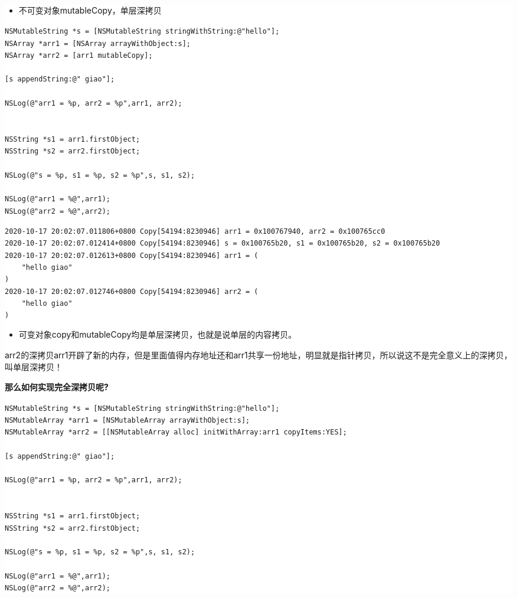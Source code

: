 * 不可变对象mutableCopy，单层深拷贝

```
NSMutableString *s = [NSMutableString stringWithString:@"hello"];
NSArray *arr1 = [NSArray arrayWithObject:s];
NSArray *arr2 = [arr1 mutableCopy];

[s appendString:@" giao"];

NSLog(@"arr1 = %p, arr2 = %p",arr1, arr2);


NSString *s1 = arr1.firstObject;
NSString *s2 = arr2.firstObject;

NSLog(@"s = %p, s1 = %p, s2 = %p",s, s1, s2);

NSLog(@"arr1 = %@",arr1);
NSLog(@"arr2 = %@",arr2);
```

```
2020-10-17 20:02:07.011806+0800 Copy[54194:8230946] arr1 = 0x100767940, arr2 = 0x100765cc0
2020-10-17 20:02:07.012414+0800 Copy[54194:8230946] s = 0x100765b20, s1 = 0x100765b20, s2 = 0x100765b20
2020-10-17 20:02:07.012613+0800 Copy[54194:8230946] arr1 = (
    "hello giao"
)
2020-10-17 20:02:07.012746+0800 Copy[54194:8230946] arr2 = (
    "hello giao"
)
```

* 可变对象copy和mutableCopy均是单层深拷贝，也就是说单层的内容拷贝。

arr2的深拷贝arr1开辟了新的内存，但是里面值得内存地址还和arr1共享一份地址，明显就是指针拷贝，所以说这不是完全意义上的深拷贝，叫单层深拷贝！

**那么如何实现完全深拷贝呢?**

```
NSMutableString *s = [NSMutableString stringWithString:@"hello"];
NSMutableArray *arr1 = [NSMutableArray arrayWithObject:s];
NSMutableArray *arr2 = [[NSMutableArray alloc] initWithArray:arr1 copyItems:YES];

[s appendString:@" giao"];

NSLog(@"arr1 = %p, arr2 = %p",arr1, arr2);


NSString *s1 = arr1.firstObject;
NSString *s2 = arr2.firstObject;

NSLog(@"s = %p, s1 = %p, s2 = %p",s, s1, s2);

NSLog(@"arr1 = %@",arr1);
NSLog(@"arr2 = %@",arr2);
```
